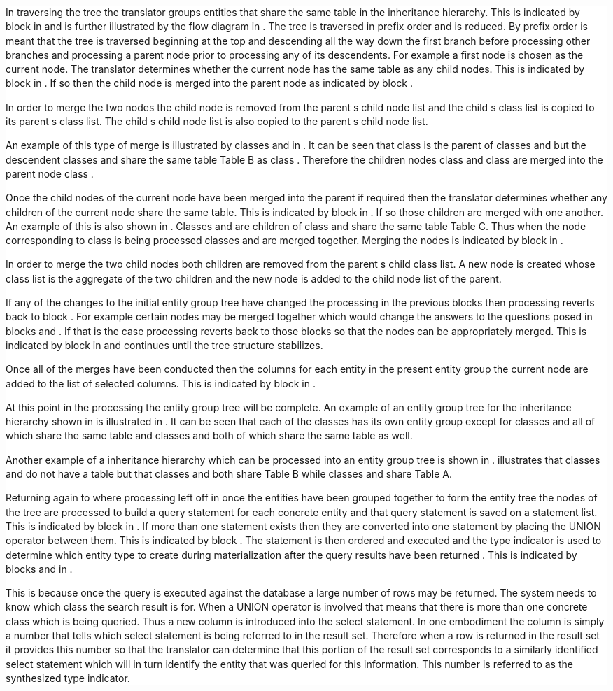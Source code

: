 In traversing the tree the translator groups entities that share the same table in the inheritance hierarchy. This is indicated by block in and is further illustrated by the flow diagram in . The tree is traversed in prefix order and is reduced. By prefix order is meant that the tree is traversed beginning at the top and descending all the way down the first branch before processing other branches and processing a parent node prior to processing any of its descendents. For example a first node is chosen as the current node. The translator determines whether the current node has the same table as any child nodes. This is indicated by block in . If so then the child node is merged into the parent node as indicated by block .

In order to merge the two nodes the child node is removed from the parent s child node list and the child s class list is copied to its parent s class list. The child s child node list is also copied to the parent s child node list.

An example of this type of merge is illustrated by classes and in . It can be seen that class is the parent of classes and but the descendent classes and share the same table Table B as class . Therefore the children nodes class and class are merged into the parent node class .

Once the child nodes of the current node have been merged into the parent if required then the translator determines whether any children of the current node share the same table. This is indicated by block in . If so those children are merged with one another. An example of this is also shown in . Classes and are children of class and share the same table Table C. Thus when the node corresponding to class is being processed classes and are merged together. Merging the nodes is indicated by block in .

In order to merge the two child nodes both children are removed from the parent s child class list. A new node is created whose class list is the aggregate of the two children and the new node is added to the child node list of the parent.

If any of the changes to the initial entity group tree have changed the processing in the previous blocks then processing reverts back to block . For example certain nodes may be merged together which would change the answers to the questions posed in blocks and . If that is the case processing reverts back to those blocks so that the nodes can be appropriately merged. This is indicated by block in and continues until the tree structure stabilizes.

Once all of the merges have been conducted then the columns for each entity in the present entity group the current node are added to the list of selected columns. This is indicated by block in .

At this point in the processing the entity group tree will be complete. An example of an entity group tree for the inheritance hierarchy shown in is illustrated in . It can be seen that each of the classes has its own entity group except for classes and all of which share the same table and classes and both of which share the same table as well.

Another example of a inheritance hierarchy which can be processed into an entity group tree is shown in . illustrates that classes and do not have a table but that classes and both share Table B while classes and share Table A.

Returning again to where processing left off in once the entities have been grouped together to form the entity tree the nodes of the tree are processed to build a query statement for each concrete entity and that query statement is saved on a statement list. This is indicated by block in . If more than one statement exists then they are converted into one statement by placing the UNION operator between them. This is indicated by block . The statement is then ordered and executed and the type indicator is used to determine which entity type to create during materialization after the query results have been returned . This is indicated by blocks and in .

This is because once the query is executed against the database a large number of rows may be returned. The system needs to know which class the search result is for. When a UNION operator is involved that means that there is more than one concrete class which is being queried. Thus a new column is introduced into the select statement. In one embodiment the column is simply a number that tells which select statement is being referred to in the result set. Therefore when a row is returned in the result set it provides this number so that the translator can determine that this portion of the result set corresponds to a similarly identified select statement which will in turn identify the entity that was queried for this information. This number is referred to as the synthesized type indicator.

